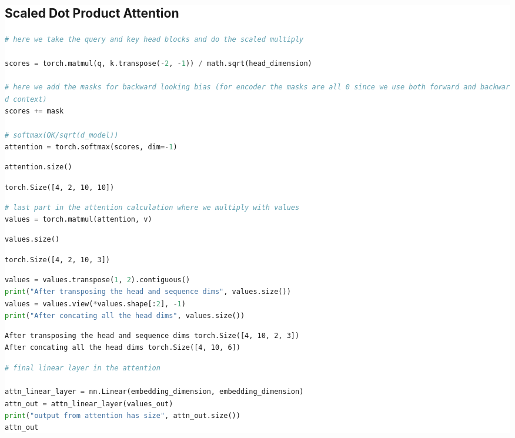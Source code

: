 
## Scaled Dot Product Attention


```python
# here we take the query and key head blocks and do the scaled multiply

scores = torch.matmul(q, k.transpose(-2, -1)) / math.sqrt(head_dimension)

# here we add the masks for backward looking bias (for encoder the masks are all 0 since we use both forward and backward context)
scores += mask

# softmax(QK/sqrt(d_model))
attention = torch.softmax(scores, dim=-1)
```


```python
attention.size()
```




    torch.Size([4, 2, 10, 10])




```python
# last part in the attention calculation where we multiply with values
values = torch.matmul(attention, v)
```


```python
values.size()
```




    torch.Size([4, 2, 10, 3])




```python
values = values.transpose(1, 2).contiguous()
print("After transposing the head and sequence dims", values.size())
values = values.view(*values.shape[:2], -1)
print("After concating all the head dims", values.size())
```

    After transposing the head and sequence dims torch.Size([4, 10, 2, 3])
    After concating all the head dims torch.Size([4, 10, 6])



```python
# final linear layer in the attention

attn_linear_layer = nn.Linear(embedding_dimension, embedding_dimension)
attn_out = attn_linear_layer(values_out)
print("output from attention has size", attn_out.size())
attn_out
```
